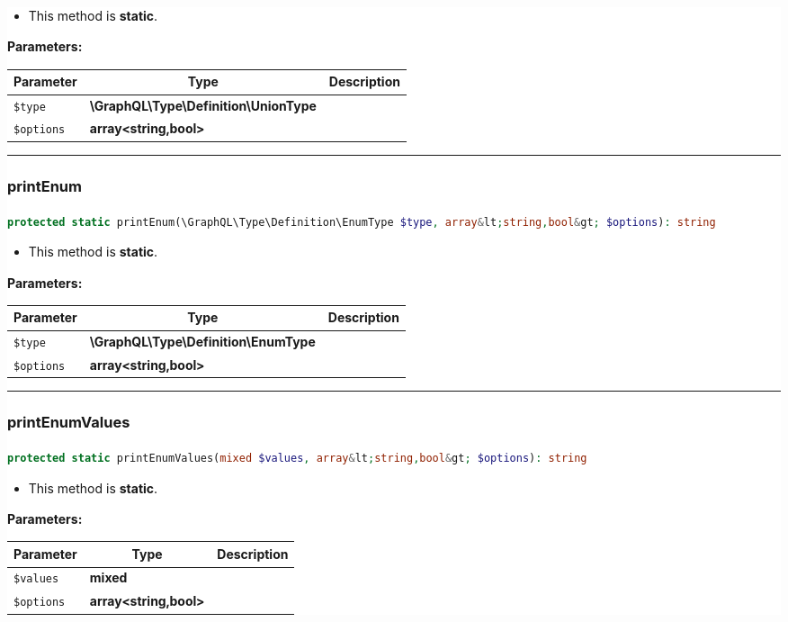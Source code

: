 

* This method is **static**.




**Parameters:**

| Parameter | Type | Description |
|-----------|------|-------------|
| `$type` | **\GraphQL\Type\Definition\UnionType** |  |
| `$options` | **array<string,bool>** |  |




***

### printEnum



```php
protected static printEnum(\GraphQL\Type\Definition\EnumType $type, array&lt;string,bool&gt; $options): string
```



* This method is **static**.




**Parameters:**

| Parameter | Type | Description |
|-----------|------|-------------|
| `$type` | **\GraphQL\Type\Definition\EnumType** |  |
| `$options` | **array<string,bool>** |  |




***

### printEnumValues



```php
protected static printEnumValues(mixed $values, array&lt;string,bool&gt; $options): string
```



* This method is **static**.




**Parameters:**

| Parameter | Type | Description |
|-----------|------|-------------|
| `$values` | **mixed** |  |
| `$options` | **array<string,bool>** |  |
